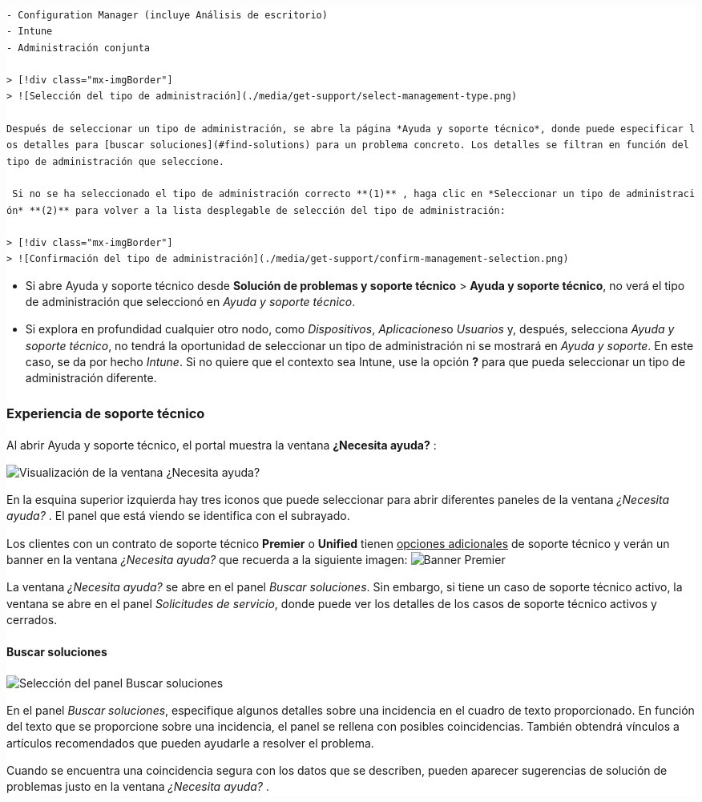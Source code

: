     - Configuration Manager (incluye Análisis de escritorio)
    - Intune
    - Administración conjunta  

    > [!div class="mx-imgBorder"]
    > ![Selección del tipo de administración](./media/get-support/select-management-type.png)

    Después de seleccionar un tipo de administración, se abre la página *Ayuda y soporte técnico*, donde puede especificar los detalles para [buscar soluciones](#find-solutions) para un problema concreto. Los detalles se filtran en función del tipo de administración que seleccione.

     Si no se ha seleccionado el tipo de administración correcto **(1)** , haga clic en *Seleccionar un tipo de administración* **(2)** para volver a la lista desplegable de selección del tipo de administración:

    > [!div class="mx-imgBorder"]
    > ![Confirmación del tipo de administración](./media/get-support/confirm-management-selection.png)

  - Si abre Ayuda y soporte técnico desde **Solución de problemas y soporte técnico** > **Ayuda y soporte técnico**, no verá el tipo de administración que seleccionó en *Ayuda y soporte técnico*.

  - Si explora en profundidad cualquier otro nodo, como *Dispositivos*, *Aplicaciones*o *Usuarios* y, después, selecciona *Ayuda y soporte técnico*, no tendrá la oportunidad de seleccionar un tipo de administración ni se mostrará en *Ayuda y soporte*. En este caso, se da por hecho *Intune*. Si no quiere que el contexto sea Intune, use la opción **?** para que pueda seleccionar un tipo de administración diferente.

### <a name="the-support-experience"></a>Experiencia de soporte técnico

  Al abrir Ayuda y soporte técnico, el portal muestra la ventana **¿Necesita ayuda?** :

  ![Visualización de la ventana ¿Necesita ayuda?](./media/get-support/need-help.png)

  En la esquina superior izquierda hay tres iconos que puede seleccionar para abrir diferentes paneles de la ventana *¿Necesita ayuda?* . El panel que está viendo se identifica con el subrayado.

  Los clientes con un contrato de soporte técnico **Premier** o **Unified** tienen [opciones adicionales](#premier-and-unified-support-customers) de soporte técnico y verán un banner en la ventana *¿Necesita ayuda?* que recuerda a la siguiente imagen: ![Banner Premier](./media/get-support/premier-banner.png)

  La ventana *¿Necesita ayuda?* se abre en el panel *Buscar soluciones*. Sin embargo, si tiene un caso de soporte técnico activo, la ventana se abre en el panel *Solicitudes de servicio*, donde puede ver los detalles de los casos de soporte técnico activos y cerrados.

#### <a name="find-solutions"></a>Buscar soluciones

![Selección del panel Buscar soluciones](./media/get-support/find-solutions.png)

En el panel *Buscar soluciones*, especifique algunos detalles sobre una incidencia en el cuadro de texto proporcionado. En función del texto que se proporcione sobre una incidencia, el panel se rellena con posibles coincidencias. También obtendrá vínculos a artículos recomendados que pueden ayudarle a resolver el problema.

Cuando se encuentra una coincidencia segura con los datos que se describen, pueden aparecer sugerencias de solución de problemas justo en la ventana *¿Necesita ayuda?* .

